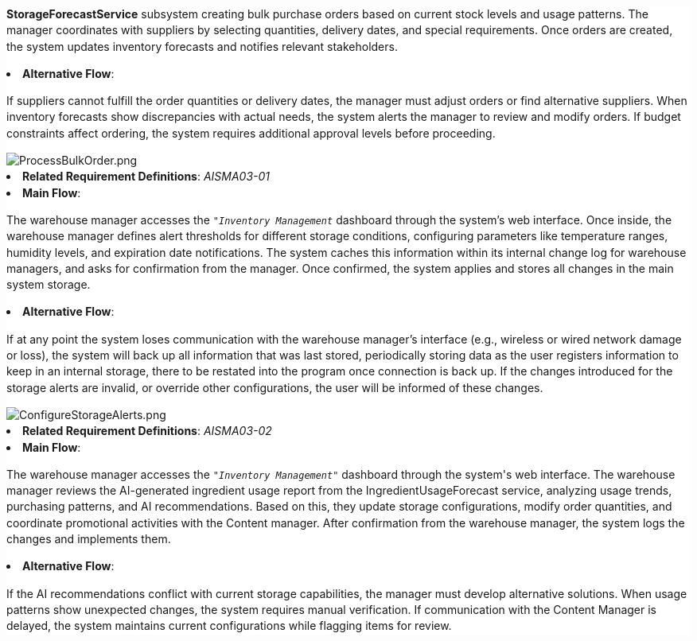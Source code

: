<b>StorageForecastService</b> subsystem creating bulk purchase orders based on current stock 
levels and usage patterns. The manager coordinates with suppliers by selecting quantities, 
delivery dates, and special requirements. Once orders are created, the system updates inventory 
forecasts and notifies relevant stakeholders.
</p></li>
<li><b><format color="CornFlowerBlue">Alternative Flow</format></b>: 
<p>
If suppliers cannot fulfill the order quantities or delivery dates, the manager must adjust 
orders or find alternative suppliers. When inventory forecasts show discrepancies with actual 
needs, the system alerts the manager to review and modify orders. If budget constraints affect 
ordering, the system requires additional approval levels before proceeding.
</p></li>
</list>

<img alt="ProcessBulkOrder.png" src="ProcessBulkOrder.png" thumbnail="true"/>
</def>
<def title="Configure Storage Alerts">
<list>
<li><b><format color="CornFlowerBlue">Related Requirement Definitions</format></b>: <i>AISMA03-01</i></li>
<li><b><format color="CornFlowerBlue">Main Flow</format></b>: 
<p>
The warehouse manager accesses the <i><code>"Inventory Management</code></i> dashboard through the 
system’s web interface. Once inside, the warehouse manager defines alert thresholds for different 
storage conditions, configuring parameters like temperature ranges, humidity levels, and 
expiration date notifications. The system caches this information within its internal change log 
for warehouse managers, and asks for confirmation from the manager. Once confirmed, the system 
applies and stores all changes in the main system storage.
</p></li>
<li><b><format color="CornFlowerBlue">Alternative Flow</format></b>: 
<p>
If at any point the system loses communication with the warehouse manager’s interface (e.g., 
wireless or wired network damage or loss), the system will back up all information that was last 
stored, periodically storing data as the user registers information to keep in an internal 
storage, there to be restated into the program once connection is back up. If the changes 
introduced for the storage alerts are invalid, or override other configurations, the user will 
be informed of these changes.
</p></li>
</list>

<img alt="ConfigureStorageAlerts.png" src="ConfigureStorageAlerts.png" thumbnail="true"/>
</def>
<def title="Process AI Ingredient Usage Report">
<list>
<li><b><format color="CornFlowerBlue">Related Requirement Definitions</format></b>: <i>AISMA03-02</i></li>
<li><b><format color="CornFlowerBlue">Main Flow</format></b>: 
<p> The warehouse manager accesses the <i><code>"Inventory Management"</code></i> dashboard 
through the system's web interface.
The warehouse manager reviews the AI-generated ingredient usage report from the 
IngredientUsageForecast service, analyzing usage trends, purchasing patterns, and AI 
recommendations.  Based on this, they update storage configurations, modify order quantities, 
and coordinate promotional activities with the Content manager.  After confirmation from the 
warehouse manager, the system logs the changes and implements them.
</p></li>
<li><b><format color="CornFlowerBlue">Alternative Flow</format></b>: 
<p>
If the AI recommendations conflict with current storage capabilities, the manager must develop 
alternative solutions. When usage patterns show unexpected changes, the system requires manual 
verification. If communication with the Content Manager is delayed, the system maintains current 
configurations while flagging items for review.
</p></li>
</list>
